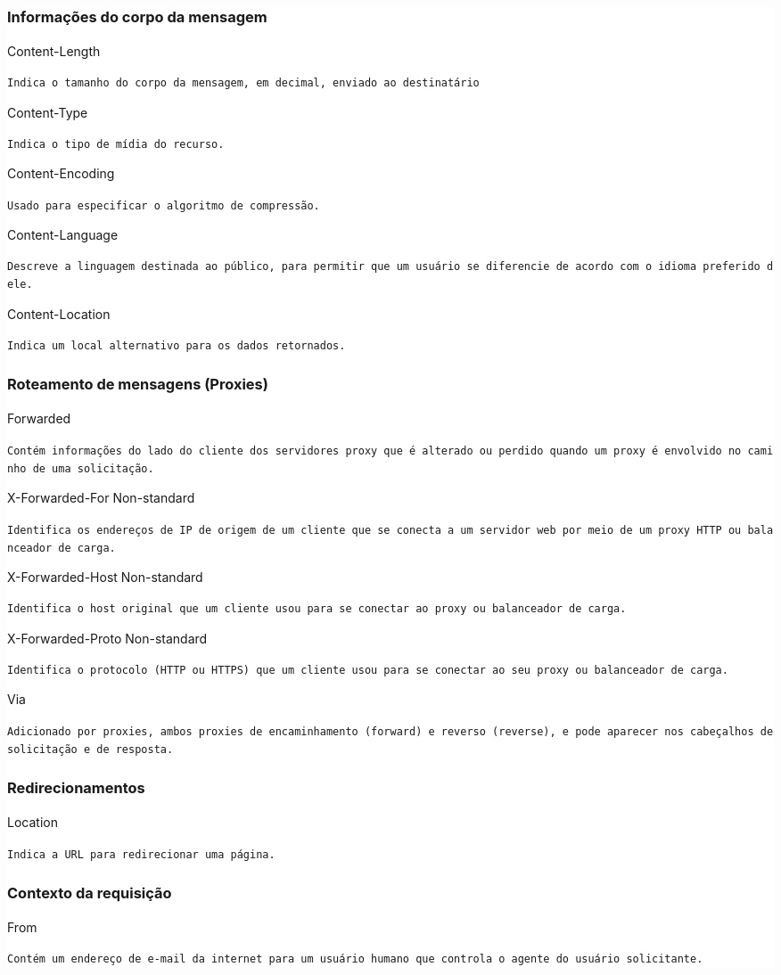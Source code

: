 ### Informações do corpo da mensagem

Content-Length

    Indica o tamanho do corpo da mensagem, em decimal, enviado ao destinatário

Content-Type

    Indica o tipo de mídia do recurso.

Content-Encoding

    Usado para especificar o algoritmo de compressão.

Content-Language

    Descreve a linguagem destinada ao público, para permitir que um usuário se diferencie de acordo com o idioma preferido dele.

Content-Location

    Indica um local alternativo para os dados retornados.

### Roteamento de mensagens (Proxies)

Forwarded

    Contém informações do lado do cliente dos servidores proxy que é alterado ou perdido quando um proxy é envolvido no caminho de uma solicitação.

X-Forwarded-For Non-standard

    Identifica os endereços de IP de origem de um cliente que se conecta a um servidor web por meio de um proxy HTTP ou balanceador de carga.

X-Forwarded-Host Non-standard

    Identifica o host original que um cliente usou para se conectar ao proxy ou balanceador de carga.

X-Forwarded-Proto Non-standard

    Identifica o protocolo (HTTP ou HTTPS) que um cliente usou para se conectar ao seu proxy ou balanceador de carga.

Via

    Adicionado por proxies, ambos proxies de encaminhamento (forward) e reverso (reverse), e pode aparecer nos cabeçalhos de solicitação e de resposta.

### Redirecionamentos

Location

    Indica a URL para redirecionar uma página.

### Contexto da requisição

From

    Contém um endereço de e-mail da internet para um usuário humano que controla o agente do usuário solicitante.
